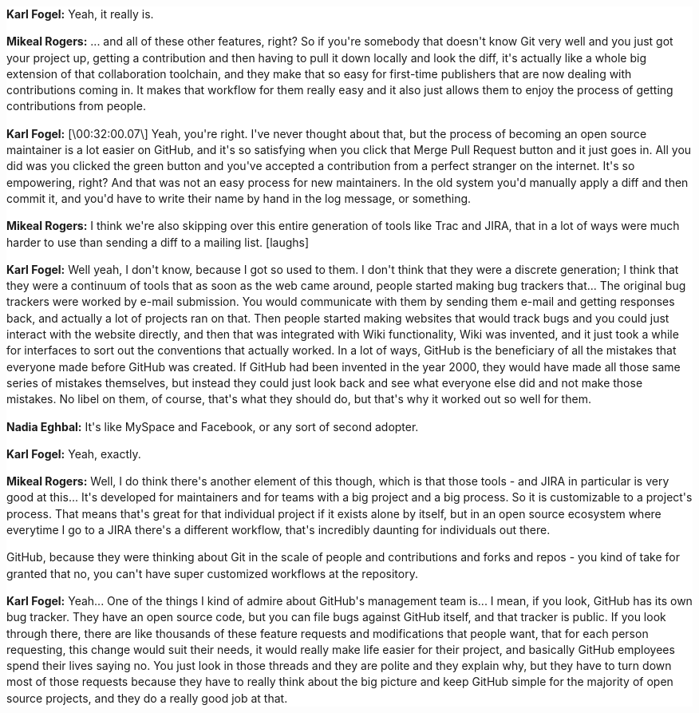 **Karl Fogel:** Yeah, it really is.

**Mikeal Rogers:** ... and all of these other features, right? So if you're somebody that doesn't know Git very well and you just got your project up, getting a contribution and then having to pull it down locally and look the diff, it's actually like a whole big extension of that collaboration toolchain, and they make that so easy for first-time publishers that are now dealing with contributions coming in. It makes that workflow for them really easy and it also just allows them to enjoy the process of getting contributions from people.

**Karl Fogel:** \[\\00:32:00.07\\\] Yeah, you're right. I've never thought about that, but the process of becoming an open source maintainer is a lot easier on GitHub, and it's so satisfying when you click that Merge Pull Request button and it just goes in. All you did was you clicked the green button and you've accepted a contribution from a perfect stranger on the internet. It's so empowering, right? And that was not an easy process for new maintainers. In the old system you'd manually apply a diff and then commit it, and you'd have to write their name by hand in the log message, or something.

**Mikeal Rogers:** I think we're also skipping over this entire generation of tools like Trac and JIRA, that in a lot of ways were much harder to use than sending a diff to a mailing list. \[laughs\]

**Karl Fogel:** Well yeah, I don't know, because I got so used to them. I don't think that they were a discrete generation; I think that they were a continuum of tools that as soon as the web came around, people started making bug trackers that... The original bug trackers were worked by e-mail submission. You would communicate with them by sending them e-mail and getting responses back, and actually a lot of projects ran on that. Then people started making websites that would track bugs and you could just interact with the website directly, and then that was integrated with Wiki functionality, Wiki was invented, and it just took a while for interfaces to sort out the conventions that actually worked. In a lot of ways, GitHub is the beneficiary of all the mistakes that everyone made before GitHub was created. If GitHub had been invented in the year 2000, they would have made all those same series of mistakes themselves, but instead they could just look back and see what everyone else did and not make those mistakes. No libel on them, of course, that's what they should do, but that's why it worked out so well for them.

**Nadia Eghbal:** It's like MySpace and Facebook, or any sort of second adopter.

**Karl Fogel:** Yeah, exactly.

**Mikeal Rogers:** Well, I do think there's another element of this though, which is that those tools - and JIRA in particular is very good at this... It's developed for maintainers and for teams with a big project and a big process. So it is customizable to a project's process. That means that's great for that individual project if it exists alone by itself, but in an open source ecosystem where everytime I go to a JIRA there's a different workflow, that's incredibly daunting for individuals out there.

GitHub, because they were thinking about Git in the scale of people and contributions and forks and repos - you kind of take for granted that no, you can't have super customized workflows at the repository.

**Karl Fogel:** Yeah... One of the things I kind of admire about GitHub's management team is... I mean, if you look, GitHub has its own bug tracker. They have an open source code, but you can file bugs against GitHub itself, and that tracker is public. If you look through there, there are like thousands of these feature requests and modifications that people want, that for each person requesting, this change would suit their needs, it would really make life easier for their project, and basically GitHub employees spend their lives saying no. You just look in those threads and they are polite and they explain why, but they have to turn down most of those requests because they have to really think about the big picture and keep GitHub simple for the majority of open source projects, and they do a really good job at that.
